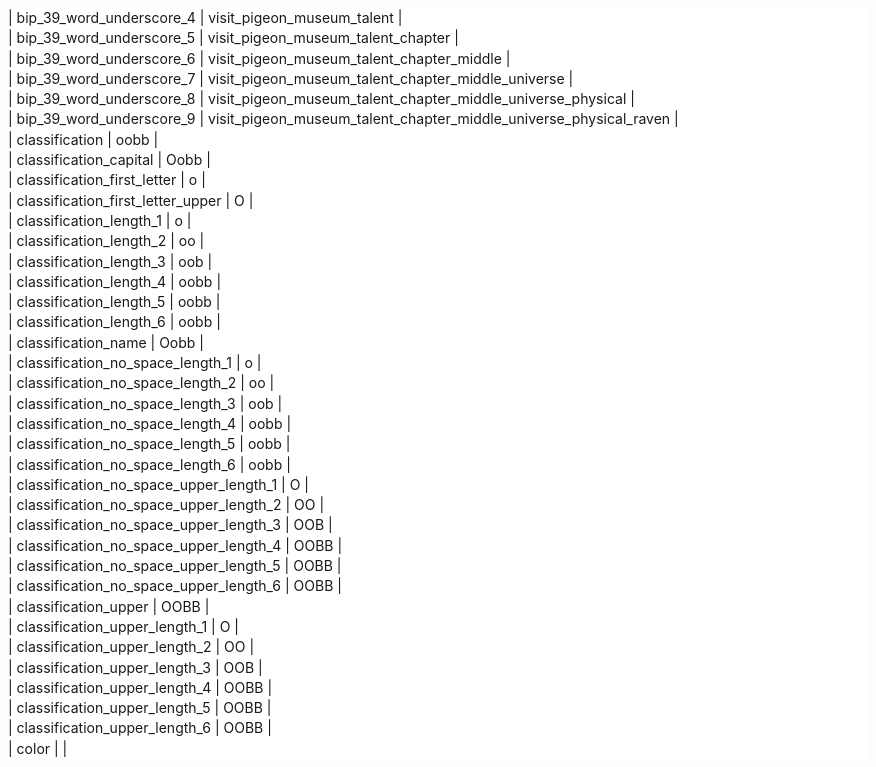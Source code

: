 | bip_39_word_underscore_4 | visit_pigeon_museum_talent |  
| bip_39_word_underscore_5 | visit_pigeon_museum_talent_chapter |  
| bip_39_word_underscore_6 | visit_pigeon_museum_talent_chapter_middle |  
| bip_39_word_underscore_7 | visit_pigeon_museum_talent_chapter_middle_universe |  
| bip_39_word_underscore_8 | visit_pigeon_museum_talent_chapter_middle_universe_physical |  
| bip_39_word_underscore_9 | visit_pigeon_museum_talent_chapter_middle_universe_physical_raven |  
| classification | oobb |  
| classification_capital | Oobb |  
| classification_first_letter | o |  
| classification_first_letter_upper | O |  
| classification_length_1 | o |  
| classification_length_2 | oo |  
| classification_length_3 | oob |  
| classification_length_4 | oobb |  
| classification_length_5 | oobb |  
| classification_length_6 | oobb |  
| classification_name | Oobb |  
| classification_no_space_length_1 | o |  
| classification_no_space_length_2 | oo |  
| classification_no_space_length_3 | oob |  
| classification_no_space_length_4 | oobb |  
| classification_no_space_length_5 | oobb |  
| classification_no_space_length_6 | oobb |  
| classification_no_space_upper_length_1 | O |  
| classification_no_space_upper_length_2 | OO |  
| classification_no_space_upper_length_3 | OOB |  
| classification_no_space_upper_length_4 | OOBB |  
| classification_no_space_upper_length_5 | OOBB |  
| classification_no_space_upper_length_6 | OOBB |  
| classification_upper | OOBB |  
| classification_upper_length_1 | O |  
| classification_upper_length_2 | OO |  
| classification_upper_length_3 | OOB |  
| classification_upper_length_4 | OOBB |  
| classification_upper_length_5 | OOBB |  
| classification_upper_length_6 | OOBB |  
| color |  |  